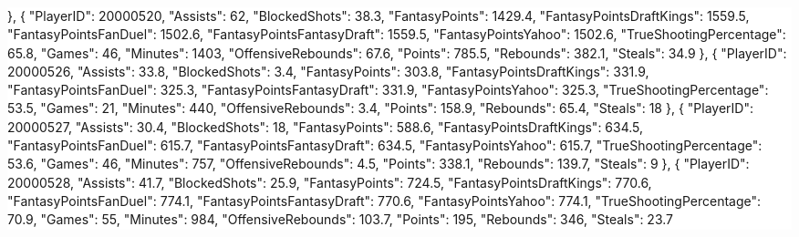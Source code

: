 }, {
"PlayerID": 20000520,
"Assists": 62,
"BlockedShots": 38.3,
"FantasyPoints": 1429.4,
"FantasyPointsDraftKings": 1559.5,
"FantasyPointsFanDuel": 1502.6,
"FantasyPointsFantasyDraft": 1559.5,
"FantasyPointsYahoo": 1502.6,
"TrueShootingPercentage": 65.8,
"Games": 46,
"Minutes": 1403,
"OffensiveRebounds": 67.6,
"Points": 785.5,
"Rebounds": 382.1,
"Steals": 34.9
}, {
"PlayerID": 20000526,
"Assists": 33.8,
"BlockedShots": 3.4,
"FantasyPoints": 303.8,
"FantasyPointsDraftKings": 331.9,
"FantasyPointsFanDuel": 325.3,
"FantasyPointsFantasyDraft": 331.9,
"FantasyPointsYahoo": 325.3,
"TrueShootingPercentage": 53.5,
"Games": 21,
"Minutes": 440,
"OffensiveRebounds": 3.4,
"Points": 158.9,
"Rebounds": 65.4,
"Steals": 18
}, {
"PlayerID": 20000527,
"Assists": 30.4,
"BlockedShots": 18,
"FantasyPoints": 588.6,
"FantasyPointsDraftKings": 634.5,
"FantasyPointsFanDuel": 615.7,
"FantasyPointsFantasyDraft": 634.5,
"FantasyPointsYahoo": 615.7,
"TrueShootingPercentage": 53.6,
"Games": 46,
"Minutes": 757,
"OffensiveRebounds": 4.5,
"Points": 338.1,
"Rebounds": 139.7,
"Steals": 9
}, {
"PlayerID": 20000528,
"Assists": 41.7,
"BlockedShots": 25.9,
"FantasyPoints": 724.5,
"FantasyPointsDraftKings": 770.6,
"FantasyPointsFanDuel": 774.1,
"FantasyPointsFantasyDraft": 770.6,
"FantasyPointsYahoo": 774.1,
"TrueShootingPercentage": 70.9,
"Games": 55,
"Minutes": 984,
"OffensiveRebounds": 103.7,
"Points": 195,
"Rebounds": 346,
"Steals": 23.7